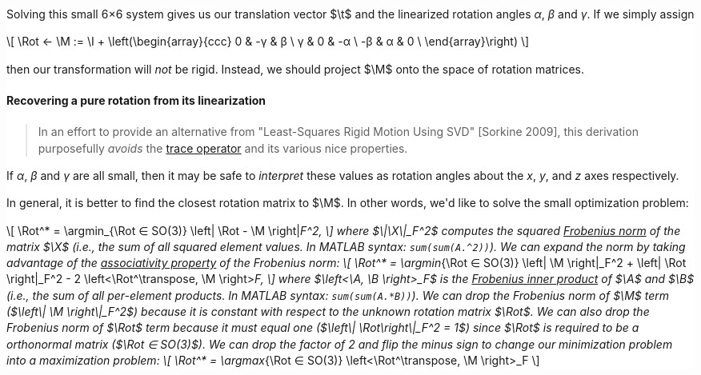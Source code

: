 Solving this small 6×6 system gives us our translation vector $\t$ and the
linearized rotation angles $α$, $β$ and $γ$. If we simply assign 

\\[
\Rot ←  \M := \I + 
  \left(\begin{array}{ccc}
   0 & -γ &  β \\
   γ &  0 & -α \\
  -β &  α &  0 \\
  \end{array}\right)
\\]

then our transformation will _not_ be rigid. Instead, we should project $\M$
onto the space of rotation matrices.

#### Recovering a pure rotation from its linearization

> In an effort to provide an alternative from "Least-Squares Rigid Motion Using
> SVD" [Sorkine 2009], this derivation purposefully _avoids_ the [trace
> operator](https://en.wikipedia.org/wiki/Trace_(linear_algebra)) and its
> various nice properties.

If $α$, $β$ and $γ$ are all small, then it may be safe to _interpret_ these
values as rotation angles about the $x$, $y$, and $z$ axes respectively.

In general, it is better to find the closest rotation matrix to $\M$. In other
words, we'd like to solve the small optimization problem:

\\[
\Rot^* = \argmin_{\Rot ∈ SO(3)} \left\| \Rot - \M \right\|_F^2,
\\]
where $\|\X\|_F^2$ computes the squared [Frobenius
norm](https://en.wikipedia.org/wiki/Matrix_norm#Frobenius_norm) of the matrix
$\X$ (i.e., the sum of all squared element values. In MATLAB syntax:
`sum(sum(A.^2))`). We can expand the norm by taking advantage of the [associativity
property](https://en.wikipedia.org/wiki/Associative_property) of the Frobenius
norm:
\\[
\Rot^* = \argmin_{\Rot ∈ SO(3)} \left\| \M \right\|_F^2 + \left\| \Rot
\right\|_F^2 - 2 \left<\Rot^\transpose, \M \right>_F,
\\]
where $\left<\A, \B \right>_F$ is the
[Frobenius inner
product](https://en.wikipedia.org/wiki/Frobenius_inner_product) of  $\A$ and
$\B$ (i.e., the sum of all per-element products. In MATLAB syntax:
`sum(sum(A.*B))`). We can drop the Frobenius norm
of $\M$ term ($\left\| \M
\right\|_F^2$) because it is constant with respect to the unknown rotation
matrix $\Rot$. We can also drop the Frobenius norm of $\Rot$ term because it
must equal one ($\left\|
\Rot\right\|_F^2 = 1$) since $\Rot$ is required to be a orthonormal matrix
($\Rot ∈ SO(3)$). We can drop the factor of $2$ and flip the minus sign to
change our _minimization_ problem into a _maximization_ problem:
\\[
\Rot^* = \argmax_{\Rot ∈ SO(3)} \left<\Rot^\transpose, \M \right>_F
\\]
